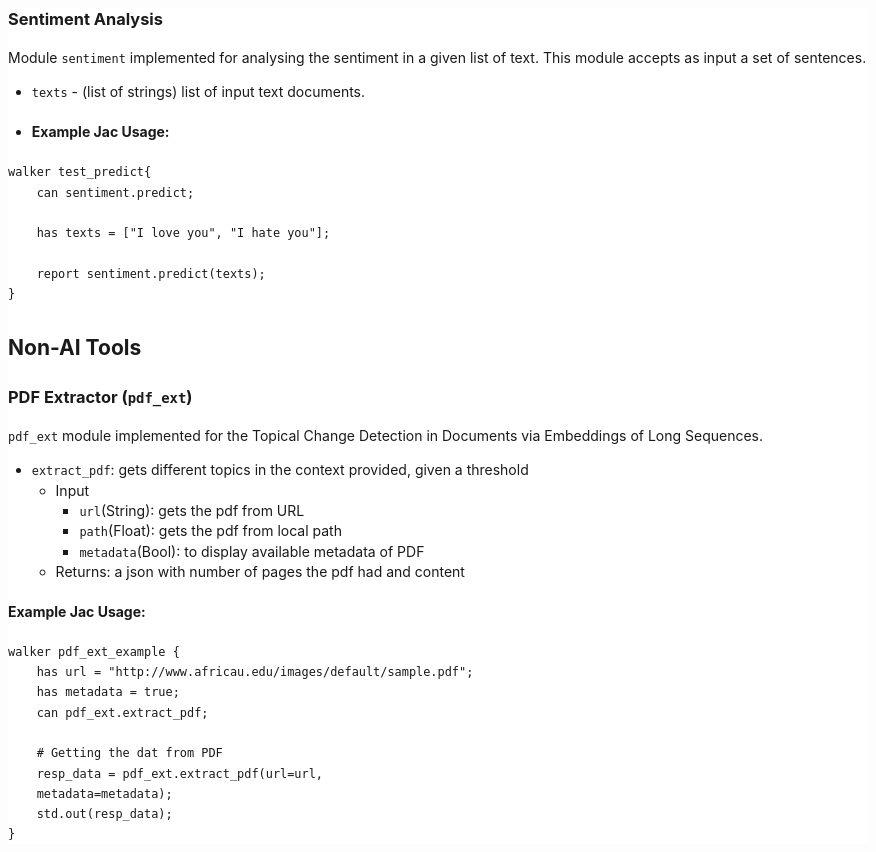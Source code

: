 
### Sentiment Analysis

Module `sentiment` implemented for analysing the sentiment in a given list of text. This module accepts as input a set of sentences.

- `texts` - (list of strings) list of input text documents.

* #### Example Jac Usage:

```jac
walker test_predict{
    can sentiment.predict;

    has texts = ["I love you", "I hate you"];

    report sentiment.predict(texts);
}
```

## Non-AI Tools
### PDF Extractor (`pdf_ext`)
`pdf_ext` module implemented for the Topical Change Detection in Documents via Embeddings of Long Sequences.
* `extract_pdf`: gets different topics in the context provided, given a threshold
    * Input
        * `url`(String): gets the pdf from URL
        * `path`(Float): gets the pdf from local path
        * `metadata`(Bool): to display available metadata of PDF
    * Returns: a json with number of pages the pdf had and content

#### Example Jac Usage:
```jac
walker pdf_ext_example {
    has url = "http://www.africau.edu/images/default/sample.pdf";
    has metadata = true;
    can pdf_ext.extract_pdf;

    # Getting the dat from PDF
    resp_data = pdf_ext.extract_pdf(url=url,
    metadata=metadata);
    std.out(resp_data);
}
```
